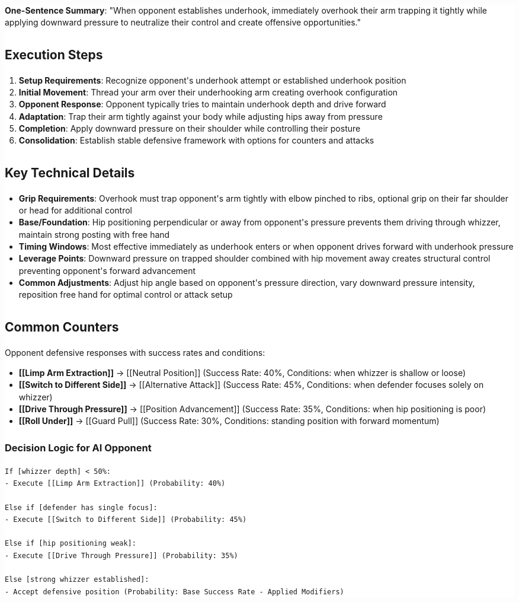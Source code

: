 **One-Sentence Summary**: "When opponent establishes underhook, immediately overhook their arm trapping it tightly while applying downward pressure to neutralize their control and create offensive opportunities."

## Execution Steps

1. **Setup Requirements**: Recognize opponent's underhook attempt or established underhook position
2. **Initial Movement**: Thread your arm over their underhooking arm creating overhook configuration
3. **Opponent Response**: Opponent typically tries to maintain underhook depth and drive forward
4. **Adaptation**: Trap their arm tightly against your body while adjusting hips away from pressure
5. **Completion**: Apply downward pressure on their shoulder while controlling their posture
6. **Consolidation**: Establish stable defensive framework with options for counters and attacks

## Key Technical Details

- **Grip Requirements**: Overhook must trap opponent's arm tightly with elbow pinched to ribs, optional grip on their far shoulder or head for additional control
- **Base/Foundation**: Hip positioning perpendicular or away from opponent's pressure prevents them driving through whizzer, maintain strong posting with free hand
- **Timing Windows**: Most effective immediately as underhook enters or when opponent drives forward with underhook pressure
- **Leverage Points**: Downward pressure on trapped shoulder combined with hip movement away creates structural control preventing opponent's forward advancement
- **Common Adjustments**: Adjust hip angle based on opponent's pressure direction, vary downward pressure intensity, reposition free hand for optimal control or attack setup

## Common Counters

Opponent defensive responses with success rates and conditions:

- **[[Limp Arm Extraction]]** → [[Neutral Position]] (Success Rate: 40%, Conditions: when whizzer is shallow or loose)
- **[[Switch to Different Side]]** → [[Alternative Attack]] (Success Rate: 45%, Conditions: when defender focuses solely on whizzer)
- **[[Drive Through Pressure]]** → [[Position Advancement]] (Success Rate: 35%, Conditions: when hip positioning is poor)
- **[[Roll Under]]** → [[Guard Pull]] (Success Rate: 30%, Conditions: standing position with forward momentum)

### Decision Logic for AI Opponent

```
If [whizzer depth] < 50%:
- Execute [[Limp Arm Extraction]] (Probability: 40%)

Else if [defender has single focus]:
- Execute [[Switch to Different Side]] (Probability: 45%)

Else if [hip positioning weak]:
- Execute [[Drive Through Pressure]] (Probability: 35%)

Else [strong whizzer established]:
- Accept defensive position (Probability: Base Success Rate - Applied Modifiers)
```
